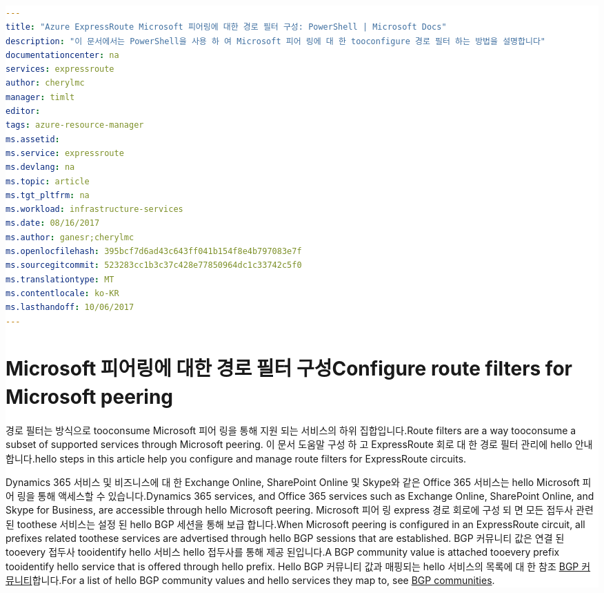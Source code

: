 ```yaml
---
title: "Azure ExpressRoute Microsoft 피어링에 대한 경로 필터 구성: PowerShell | Microsoft Docs"
description: "이 문서에서는 PowerShell을 사용 하 여 Microsoft 피어 링에 대 한 tooconfigure 경로 필터 하는 방법을 설명합니다"
documentationcenter: na
services: expressroute
author: cherylmc
manager: timlt
editor: 
tags: azure-resource-manager
ms.assetid: 
ms.service: expressroute
ms.devlang: na
ms.topic: article
ms.tgt_pltfrm: na
ms.workload: infrastructure-services
ms.date: 08/16/2017
ms.author: ganesr;cherylmc
ms.openlocfilehash: 395bcf7d6ad43c643ff041b154f8e4b797083e7f
ms.sourcegitcommit: 523283cc1b3c37c428e77850964dc1c33742c5f0
ms.translationtype: MT
ms.contentlocale: ko-KR
ms.lasthandoff: 10/06/2017
---
```

# <a name="configure-route-filters-for-microsoft-peering"></a><span data-ttu-id="41af4-103">Microsoft 피어링에 대한 경로 필터 구성</span><span class="sxs-lookup"><span data-stu-id="41af4-103">Configure route filters for Microsoft peering</span></span>

<span data-ttu-id="41af4-104">경로 필터는 방식으로 tooconsume Microsoft 피어 링을 통해 지원 되는 서비스의 하위 집합입니다.</span><span class="sxs-lookup"><span data-stu-id="41af4-104">Route filters are a way tooconsume a subset of supported services through Microsoft peering.</span></span> <span data-ttu-id="41af4-105">이 문서 도움말 구성 하 고 ExpressRoute 회로 대 한 경로 필터 관리에 hello 안내 합니다.</span><span class="sxs-lookup"><span data-stu-id="41af4-105">hello steps in this article help you configure and manage route filters for ExpressRoute circuits.</span></span>

<span data-ttu-id="41af4-106">Dynamics 365 서비스 및 비즈니스에 대 한 Exchange Online, SharePoint Online 및 Skype와 같은 Office 365 서비스는 hello Microsoft 피어 링을 통해 액세스할 수 있습니다.</span><span class="sxs-lookup"><span data-stu-id="41af4-106">Dynamics 365 services, and Office 365 services such as Exchange Online, SharePoint Online, and Skype for Business, are accessible through hello Microsoft peering.</span></span> <span data-ttu-id="41af4-107">Microsoft 피어 링 express 경로 회로에 구성 되 면 모든 접두사 관련된 toothese 서비스는 설정 된 hello BGP 세션을 통해 보급 합니다.</span><span class="sxs-lookup"><span data-stu-id="41af4-107">When Microsoft peering is configured in an ExpressRoute circuit, all prefixes related toothese services are advertised through hello BGP sessions that are established.</span></span> <span data-ttu-id="41af4-108">BGP 커뮤니티 값은 연결 된 tooevery 접두사 tooidentify hello 서비스 hello 접두사를 통해 제공 된입니다.</span><span class="sxs-lookup"><span data-stu-id="41af4-108">A BGP community value is attached tooevery prefix tooidentify hello service that is offered through hello prefix.</span></span> <span data-ttu-id="41af4-109">Hello BGP 커뮤니티 값과 매핑되는 hello 서비스의 목록에 대 한 참조 [BGP 커뮤니티](expressroute-routing.md#bgp)합니다.</span><span class="sxs-lookup"><span data-stu-id="41af4-109">For a list of hello BGP community values and hello services they  map to, see [BGP communities](expressroute-routing.md#bgp).</span></span>
